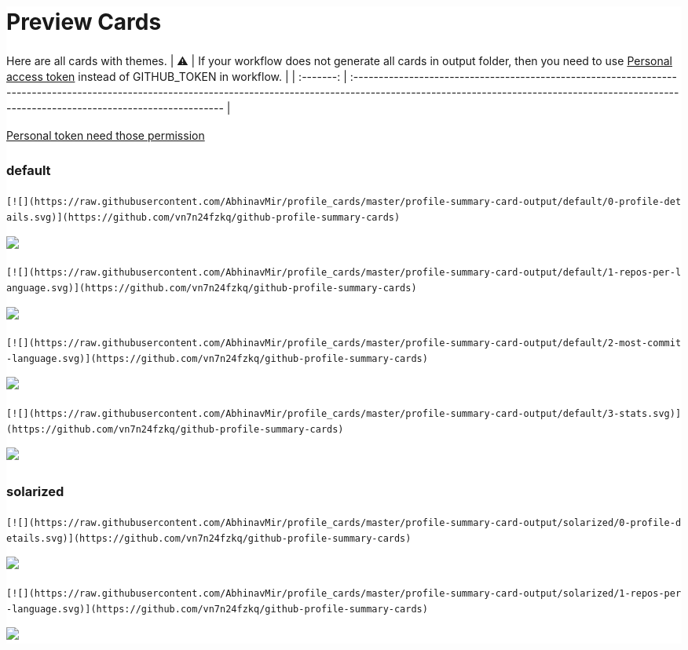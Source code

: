 
# Preview Cards

Here are all cards with themes.
| :warning: | If your workflow does not generate all cards in output folder, then you need to use [Personal access token](https://docs.github.com/en/actions/configuring-and-managing-workflows/creating-and-storing-encrypted-secrets) instead of GITHUB_TOKEN in workflow. |
| :-------: | :------------------------------------------------------------------------------------------------------------------------------------------------------------------------------------------------------------------------------------------------ |

[Personal token need those permission](https://github.com/vn7n24fzkq/github-profile-summary-cards/wiki/Personal-access-token-permissions)


### default


```
[![](https://raw.githubusercontent.com/AbhinavMir/profile_cards/master/profile-summary-card-output/default/0-profile-details.svg)](https://github.com/vn7n24fzkq/github-profile-summary-cards)
```
![](https://raw.githubusercontent.com/AbhinavMir/profile_cards/master/profile-summary-card-output/default/0-profile-details.svg)


```
[![](https://raw.githubusercontent.com/AbhinavMir/profile_cards/master/profile-summary-card-output/default/1-repos-per-language.svg)](https://github.com/vn7n24fzkq/github-profile-summary-cards)
```
![](https://raw.githubusercontent.com/AbhinavMir/profile_cards/master/profile-summary-card-output/default/1-repos-per-language.svg)


```
[![](https://raw.githubusercontent.com/AbhinavMir/profile_cards/master/profile-summary-card-output/default/2-most-commit-language.svg)](https://github.com/vn7n24fzkq/github-profile-summary-cards)
```
![](https://raw.githubusercontent.com/AbhinavMir/profile_cards/master/profile-summary-card-output/default/2-most-commit-language.svg)


```
[![](https://raw.githubusercontent.com/AbhinavMir/profile_cards/master/profile-summary-card-output/default/3-stats.svg)](https://github.com/vn7n24fzkq/github-profile-summary-cards)
```
![](https://raw.githubusercontent.com/AbhinavMir/profile_cards/master/profile-summary-card-output/default/3-stats.svg)


### solarized


```
[![](https://raw.githubusercontent.com/AbhinavMir/profile_cards/master/profile-summary-card-output/solarized/0-profile-details.svg)](https://github.com/vn7n24fzkq/github-profile-summary-cards)
```
![](https://raw.githubusercontent.com/AbhinavMir/profile_cards/master/profile-summary-card-output/solarized/0-profile-details.svg)


```
[![](https://raw.githubusercontent.com/AbhinavMir/profile_cards/master/profile-summary-card-output/solarized/1-repos-per-language.svg)](https://github.com/vn7n24fzkq/github-profile-summary-cards)
```
![](https://raw.githubusercontent.com/AbhinavMir/profile_cards/master/profile-summary-card-output/solarized/1-repos-per-language.svg)
